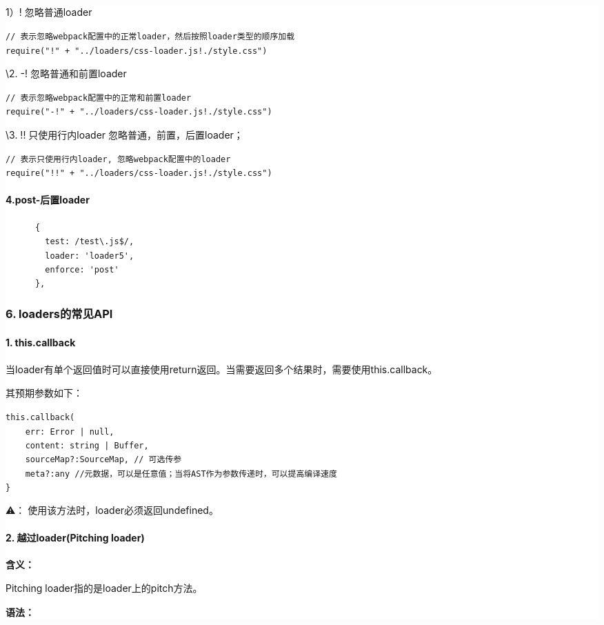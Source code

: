 1）! 忽略普通loader

```markdown
// 表示忽略webpack配置中的正常loader，然后按照loader类型的顺序加载
require("!" + "../loaders/css-loader.js!./style.css")
```

\2. -! 忽略普通和前置loader

```markdown
// 表示忽略webpack配置中的正常和前置loader
require("-!" + "../loaders/css-loader.js!./style.css")
```

\3. !! 只使用行内loader 忽略普通，前置，后置loader；

```markdown
// 表示只使用行内loader, 忽略webpack配置中的loader
require("!!" + "../loaders/css-loader.js!./style.css")
```

#### 4.post-后置loader

```
      { 
        test: /test\.js$/,
        loader: 'loader5',
        enforce: 'post'
      },
```

### 6. loaders的常见API

#### 1. this.callback

当loader有单个返回值时可以直接使用return返回。当需要返回多个结果时，需要使用this.callback。

其预期参数如下：


```
this.callback(
    err: Error | null,
    content: string | Buffer,
    sourceMap?:SourceMap, // 可选传参
    meta?:any //元数据，可以是任意值；当将AST作为参数传递时，可以提高编译速度
}
```


⚠️： 使用该方法时，loader必须返回undefined。

#### 2. 越过loader(Pitching loader)

**含义：**

Pitching loader指的是loader上的pitch方法。

**语法：**
